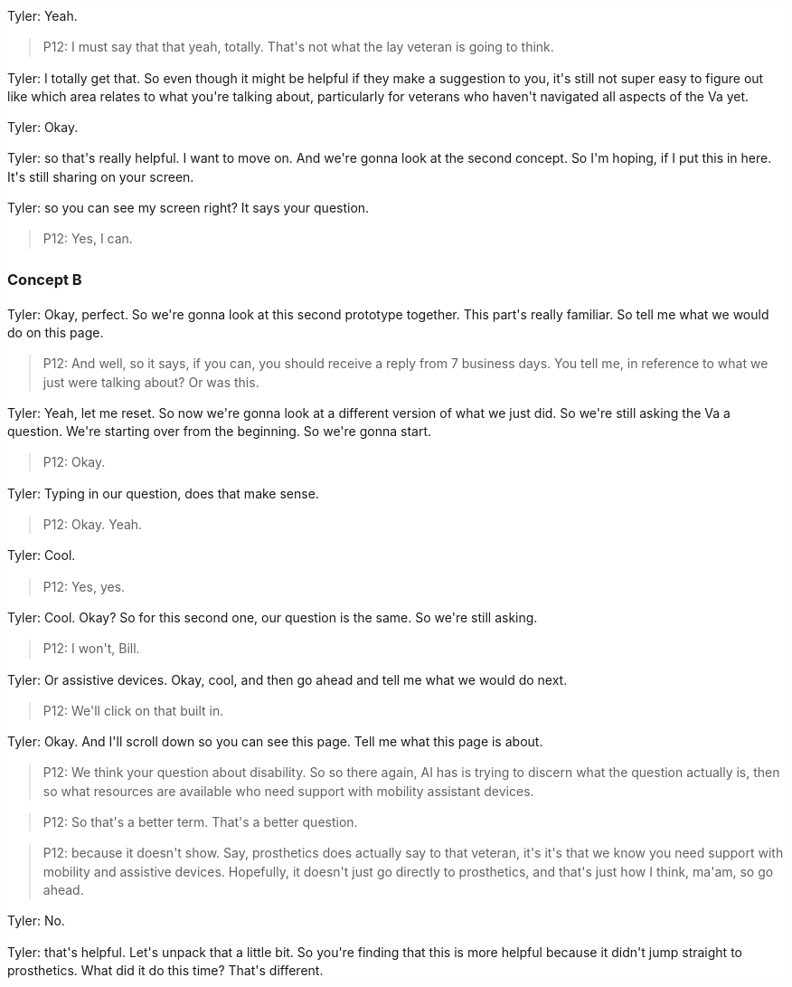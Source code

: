 Tyler: Yeah.

> P12: I must say that that yeah, totally. That's not what the lay veteran is going to think.

Tyler: I totally get that. So even though it might be helpful if they make a suggestion to you, it's still not super easy to figure out like which area relates to what you're talking about, particularly for veterans who haven't navigated all aspects of the Va yet.

Tyler: Okay.

Tyler: so that's really helpful. I want to move on. And we're gonna look at the second concept. So I'm hoping, if I put this in here. It's still sharing on your screen.

Tyler: so you can see my screen right? It says your question.

> P12: Yes, I can.

### Concept B

Tyler: Okay, perfect. So we're gonna look at this second prototype together. This part's really familiar. So tell me what we would do on this page.

> P12: And well, so it says, if you can, you should receive a reply from 7 business days. You tell me, in reference to what we just were talking about? Or was this.

Tyler: Yeah, let me reset. So now we're gonna look at a different version of what we just did. So we're still asking the Va a question. We're starting over from the beginning. So we're gonna start.

> P12: Okay.

Tyler: Typing in our question, does that make sense.

> P12: Okay. Yeah.

Tyler: Cool.

> P12: Yes, yes.

Tyler: Cool. Okay? So for this second one, our question is the same. So we're still asking.

> P12: I won't, Bill.

Tyler: Or assistive devices. Okay, cool, and then go ahead and tell me what we would do next.

> P12: We'll click on that built in.

Tyler: Okay. And I'll scroll down so you can see this page. Tell me what this page is about.

> P12: We think your question about disability. So so there again, AI has is trying to discern what the question actually is, then so what resources are available who need support with mobility assistant devices.

> P12: So that's a better term. That's a better question.

> P12: because it doesn't show. Say, prosthetics does actually say to that veteran, it's it's that we know you need support with mobility and assistive devices. Hopefully, it doesn't just go directly to prosthetics, and that's just how I think, ma'am, so go ahead.

Tyler: No.

Tyler: that's helpful. Let's unpack that a little bit. So you're finding that this is more helpful because it didn't jump straight to prosthetics. What did it do this time? That's different.
